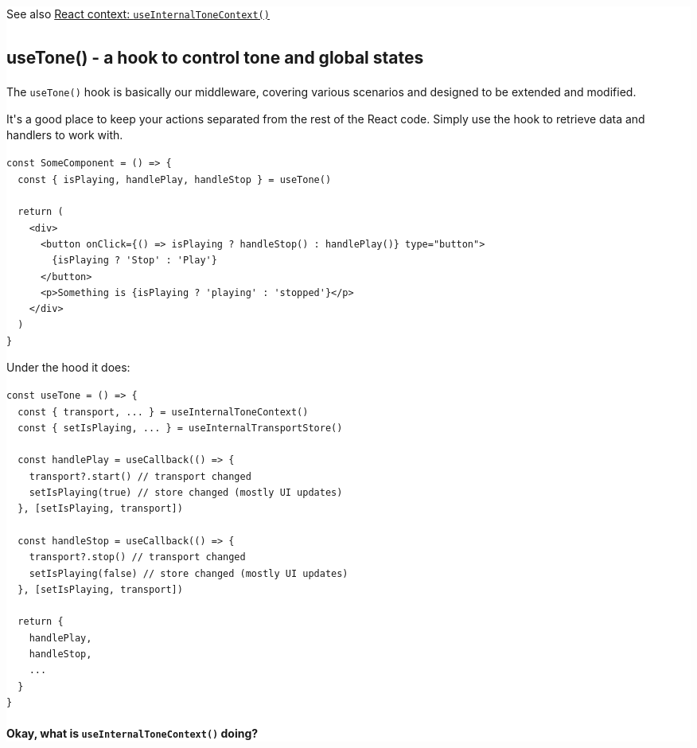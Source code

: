 See also [React context: `useInternalToneContext()`](#use-tone-internal-context)

## <a id="use-tone"></a>useTone() - a hook to control tone and global states

The `useTone()` hook is basically our middleware, covering various scenarios and designed to be extended and modified.

It's a good place to keep your actions separated from the rest of the React code. Simply use the hook to retrieve data and handlers to work with.

```tsx
const SomeComponent = () => {
  const { isPlaying, handlePlay, handleStop } = useTone()

  return (
    <div>
      <button onClick={() => isPlaying ? handleStop() : handlePlay()} type="button">
        {isPlaying ? 'Stop' : 'Play'}
      </button>
      <p>Something is {isPlaying ? 'playing' : 'stopped'}</p>
    </div>
  )
}
```

Under the hood it does:

```tsx
const useTone = () => {
  const { transport, ... } = useInternalToneContext()
  const { setIsPlaying, ... } = useInternalTransportStore()

  const handlePlay = useCallback(() => {
    transport?.start() // transport changed
    setIsPlaying(true) // store changed (mostly UI updates)
  }, [setIsPlaying, transport])

  const handleStop = useCallback(() => {
    transport?.stop() // transport changed
    setIsPlaying(false) // store changed (mostly UI updates)
  }, [setIsPlaying, transport])

  return {
    handlePlay,
    handleStop,
    ...
  }
}
```
#### <a id="use-tone-internal-context"></a>Okay, what is `useInternalToneContext()` doing?
